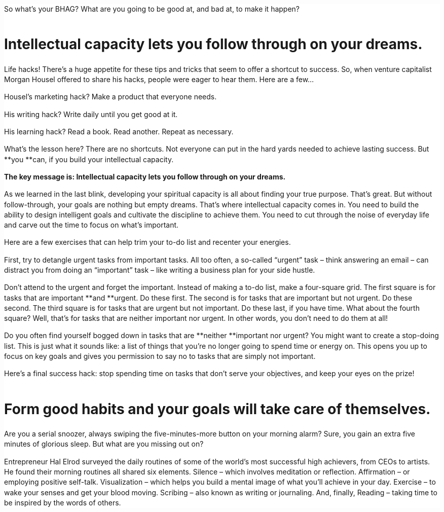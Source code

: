 So what’s your BHAG? What are you going to be good at, and bad at, to make it happen?

# Intellectual capacity lets you follow through on your dreams.

Life hacks! There’s a huge appetite for these tips and tricks that seem to offer a shortcut to success. So, when venture capitalist Morgan Housel offered to share his hacks, people were eager to hear them. Here are a few…

Housel’s marketing hack? Make a product that everyone needs.

His writing hack? Write daily until you get good at it.

His learning hack? Read a book. Read another. Repeat as necessary.

What’s the lesson here? There are no shortcuts. Not everyone can put in the hard yards needed to achieve lasting success. But **you **can, if you build your intellectual capacity. 

**The key message is: Intellectual capacity lets you follow through on your dreams.**

As we learned in the last blink, developing your spiritual capacity is all about finding your true purpose. That’s great. But without follow-through, your goals are nothing but empty dreams. That’s where intellectual capacity comes in. You need to build the ability to design intelligent goals and cultivate the discipline to achieve them. You need to cut through the noise of everyday life and carve out the time to focus on what’s important.

Here are a few exercises that can help trim your to-do list and recenter your energies. 

First, try to detangle urgent tasks from important tasks. All too often, a so-called “urgent” task – think answering an email – can distract you from doing an “important” task – like writing a business plan for your side hustle.

Don’t attend to the urgent and forget the important. Instead of making a to-do list, make a four-square grid. The first square is for tasks that are important **and **urgent. Do these first. The second is for tasks that are important but not urgent. Do these second. The third square is for tasks that are urgent but not important. Do these last, if you have time. What about the fourth square? Well, that’s for tasks that are neither important nor urgent. In other words, you don’t need to do them at all!

Do you often find yourself bogged down in tasks that are **neither **important nor urgent? You might want to create a stop-doing list. This is just what it sounds like: a list of things that you’re no longer going to spend time or energy on. This opens you up to focus on key goals and gives you permission to say no to tasks that are simply not important.

Here’s a final success hack: stop spending time on tasks that don’t serve your objectives, and keep your eyes on the prize!

# Form good habits and your goals will take care of themselves.

Are you a serial snoozer, always swiping the five-minutes-more button on your morning alarm? Sure, you gain an extra five minutes of glorious sleep. But what are you missing out on?

Entrepreneur Hal Elrod surveyed the daily routines of some of the world’s most successful high achievers, from CEOs to artists. He found their morning routines all shared six elements. Silence – which involves meditation or reflection. Affirmation – or employing positive self-talk. Visualization – which helps you build a mental image of what you’ll achieve in your day. Exercise – to wake your senses and get your blood moving. Scribing – also known as writing or journaling. And, finally, Reading – taking time to be inspired by the words of others. 

